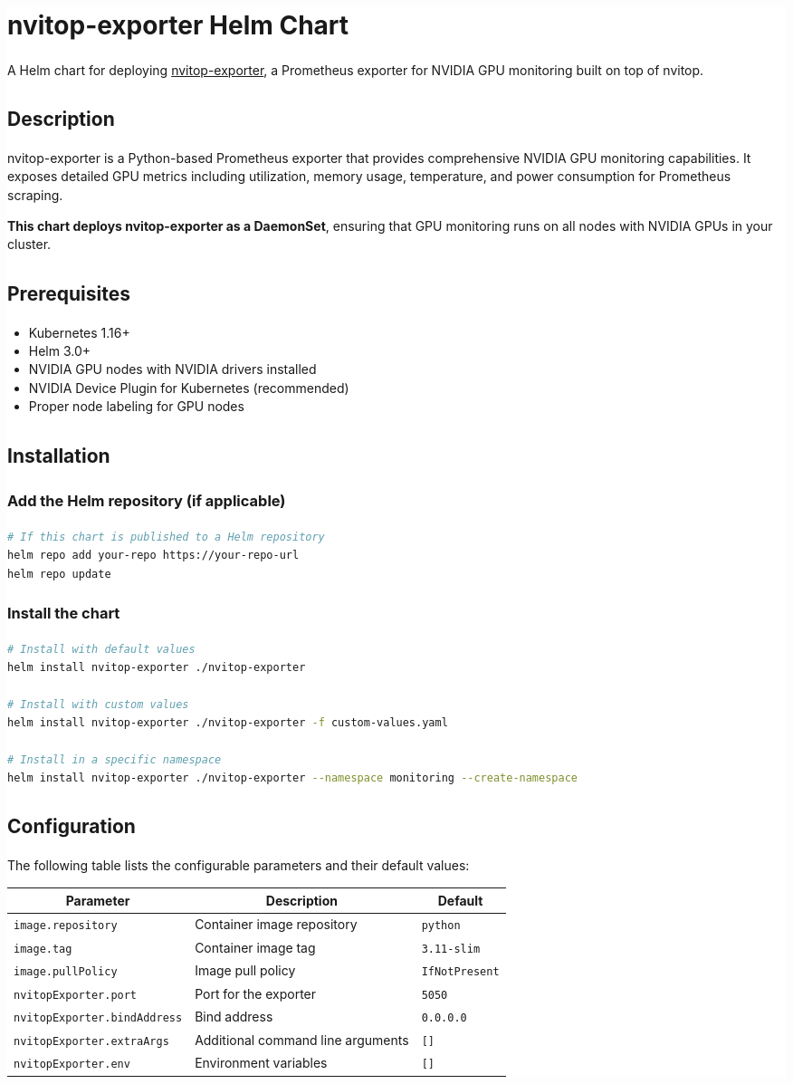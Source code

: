 # nvitop-exporter Helm Chart

A Helm chart for deploying [nvitop-exporter](https://github.com/XuehaiPan/nvitop), a Prometheus exporter for NVIDIA GPU monitoring built on top of nvitop.

## Description

nvitop-exporter is a Python-based Prometheus exporter that provides comprehensive NVIDIA GPU monitoring capabilities. It exposes detailed GPU metrics including utilization, memory usage, temperature, and power consumption for Prometheus scraping.

**This chart deploys nvitop-exporter as a DaemonSet**, ensuring that GPU monitoring runs on all nodes with NVIDIA GPUs in your cluster.

## Prerequisites

- Kubernetes 1.16+
- Helm 3.0+
- NVIDIA GPU nodes with NVIDIA drivers installed
- NVIDIA Device Plugin for Kubernetes (recommended)
- Proper node labeling for GPU nodes

## Installation

### Add the Helm repository (if applicable)

```bash
# If this chart is published to a Helm repository
helm repo add your-repo https://your-repo-url
helm repo update
```

### Install the chart

```bash
# Install with default values
helm install nvitop-exporter ./nvitop-exporter

# Install with custom values
helm install nvitop-exporter ./nvitop-exporter -f custom-values.yaml

# Install in a specific namespace
helm install nvitop-exporter ./nvitop-exporter --namespace monitoring --create-namespace
```

## Configuration

The following table lists the configurable parameters and their default values:

| Parameter | Description | Default |
|-----------|-------------|---------|
| `image.repository` | Container image repository | `python` |
| `image.tag` | Container image tag | `3.11-slim` |
| `image.pullPolicy` | Image pull policy | `IfNotPresent` |
| `nvitopExporter.port` | Port for the exporter | `5050` |
| `nvitopExporter.bindAddress` | Bind address | `0.0.0.0` |
| `nvitopExporter.extraArgs` | Additional command line arguments | `[]` |
| `nvitopExporter.env` | Environment variables | `[]` |